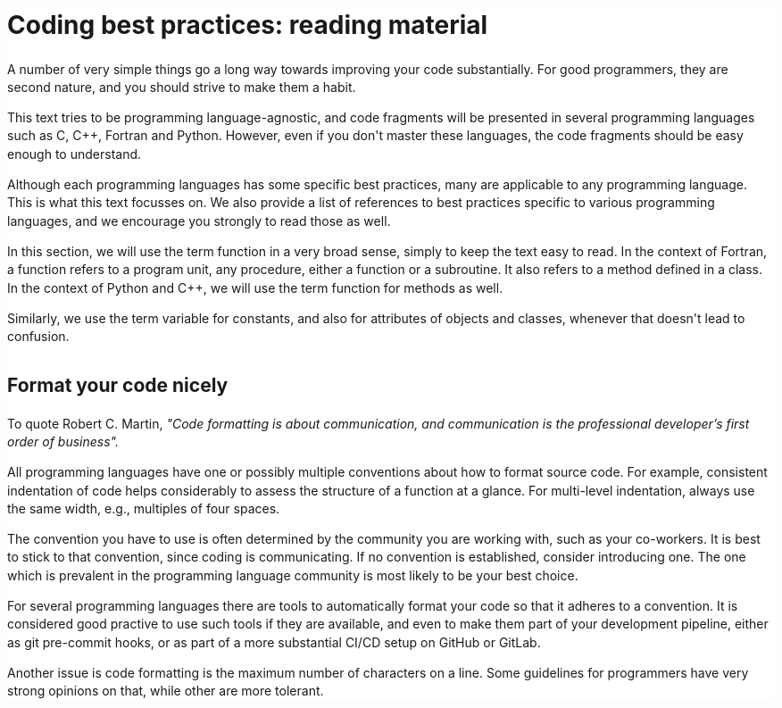 # Coding best practices: reading material

A number of very simple things go a long way towards improving your code
substantially. For good programmers, they are second nature, and you should
strive to make them a habit.

This text tries to be programming language-agnostic, and code fragments
will be presented in several programming languages such as C, C++, Fortran
and Python.  However, even if you don't master these languages, the code
fragments should be easy enough to understand.

Although each programming languages has some specific best practices, many
are applicable to any programming language.  This is what this text focusses
on.  We also provide a list of references to best practices specific to
various programming languages, and we encourage you strongly to read those as
well.

In this section, we will use the term function in a very broad sense, simply
to keep the text easy to read. In the context of Fortran, a function refers
to a program unit, any procedure, either a function or a subroutine. It also
refers to a method defined in a class. In the context of Python and C++, we
will use the term function for methods as well.

Similarly, we use the term variable for constants, and also for attributes of
objects and classes, whenever that doesn't lead to confusion.


## Format your code nicely

To quote Robert C. Martin, *"Code formatting is about communication, and
communication is the professional developer’s first order of business".*

All programming languages have one or possibly multiple conventions about
how to format source code. For example, consistent indentation of code helps
considerably to assess the structure of a function at a glance. For
multi-level indentation, always use the same width, e.g., multiples of four
spaces.

The convention you have to use is often determined by the community you are
working with, such as your co-workers.  It is best to stick to that convention,
since coding is communicating. If no convention is established, consider
introducing one.  The one which is prevalent in the programming language
community is most likely to be your best choice.

For several programming languages there are tools to automatically format
your code so that it adheres to a convention.  It is considered good practive
to use such tools if they are available, and even to make them part of your
development pipeline, either as git pre-commit hooks, or as part of a more
substantial CI/CD setup on GitHub or GitLab.

Another issue is code formatting is the maximum number of characters on a
line.  Some guidelines for programmers have very strong opinions on that,
while other are more tolerant.
